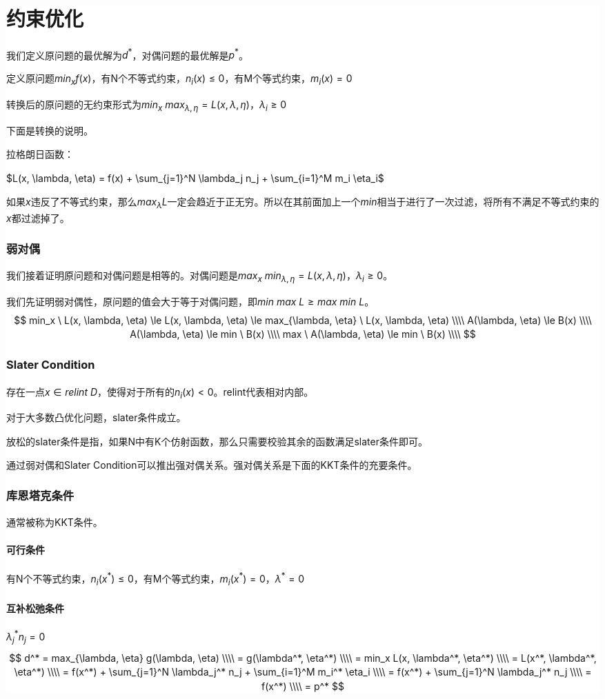 # 约束优化

我们定义原问题的最优解为$d^*$，对偶问题的最优解是$p^*$。

定义原问题$min_x f(x)$，有N个不等式约束，$n_i(x) \le 0$，有M个等式约束，$m_i(x) = 0$

转换后的原问题的无约束形式为$min_x \ max_{\lambda, \eta} = L(x, \lambda, \eta)$，$\lambda_i \ge 0$

下面是转换的说明。

拉格朗日函数：

$L(x, \lambda, \eta) = f(x) + \sum_{j=1}^N \lambda_j n_j + \sum_{i=1}^M m_i \eta_i$

如果$x$违反了不等式约束，那么$max_\lambda L$一定会趋近于正无穷。所以在其前面加上一个$min$相当于进行了一次过滤，将所有不满足不等式约束的$x$都过滤掉了。

### 弱对偶

我们接着证明原问题和对偶问题是相等的。对偶问题是$max_x \ min_{\lambda, \eta} = L(x, \lambda, \eta)$，$\lambda_i \ge 0$。

我们先证明弱对偶性，原问题的值会大于等于对偶问题，即$min \ max \ L \ge max \ min \ L$。
$$
min_x \ L(x, \lambda, \eta) \le L(x, \lambda, \eta) \le max_{\lambda, \eta} \ L(x, \lambda, \eta) \\\\
A(\lambda, \eta) \le B(x) \\\\
A(\lambda, \eta) \le min \ B(x) \\\\
max \ A(\lambda, \eta) \le min \ B(x) \\\\
$$

### Slater Condition

存在一点$x \in relint \ D$，使得对于所有的$n_i(x) < 0$。relint代表相对内部。

对于大多数凸优化问题，slater条件成立。

放松的slater条件是指，如果N中有K个仿射函数，那么只需要校验其余的函数满足slater条件即可。

通过弱对偶和Slater Condition可以推出强对偶关系。强对偶关系是下面的KKT条件的充要条件。

### 库恩塔克条件

通常被称为KKT条件。

#### 可行条件

有N个不等式约束，$n_i(x^*) \le 0$，有M个等式约束，$m_i(x^*) = 0$，$\lambda^* = 0$

#### 互补松弛条件

$\lambda_j^* n_j = 0$
$$
d^* = max_{\lambda, \eta} g(\lambda, \eta) \\\\
= g(\lambda^*, \eta^*) \\\\
= min_x L(x, \lambda^*, \eta^*) \\\\
= L(x^*, \lambda^*, \eta^*) \\\\
= f(x^*) + \sum_{j=1}^N \lambda_j^* n_j + \sum_{i=1}^M m_i^* \eta_i \\\\
= f(x^*)  + \sum_{j=1}^N \lambda_j^* n_j \\\\
= f(x^*) \\\\
= p^*
$$
